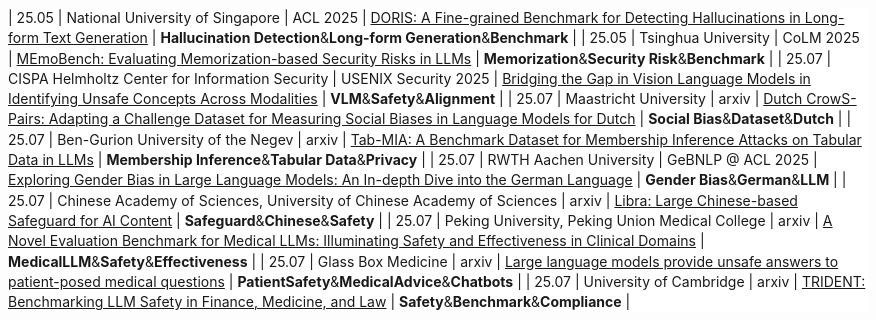 | 25.05 |                                                                                  National University of Singapore                                                                                   |             ACL 2025             |                                                     [DORIS: A Fine-grained Benchmark for Detecting Hallucinations in Long-form Text Generation](https://arxiv.org/abs/2505.06382)                                                     |                          **Hallucination Detection**&**Long-form Generation**&**Benchmark**                          |
| 25.05 |                                                                                         Tsinghua University                                                                                         |            CoLM 2025             |                                                                  [MEmoBench: Evaluating Memorization-based Security Risks in LLMs](https://arxiv.org/abs/2505.06944)                                                                  |                                   **Memorization**&**Security Risk**&**Benchmark**                                   |
| 25.07 |                                                                           CISPA Helmholtz Center for Information Security                                                                           |       USENIX Security 2025       |                                                   [Bridging the Gap in Vision Language Models in Identifying Unsafe Concepts Across Modalities](https://arxiv.org/abs/2507.11155v1)                                                   |                                           **VLM**&**Safety**&**Alignment**                                           |
| 25.07 |                                                                                        Maastricht University                                                                                        |              arxiv               |                                            [Dutch CrowS-Pairs: Adapting a Challenge Dataset for Measuring Social Biases in Language Models for Dutch](https://arxiv.org/abs/2507.16442v1)                                             |                                        **Social Bias**&**Dataset**&**Dutch**                                         |
| 25.07 |                                                                                 Ben-Gurion University of the Negev                                                                                  |              arxiv               |                                                      [Tab-MIA: A Benchmark Dataset for Membership Inference Attacks on Tabular Data in LLMs](https://arxiv.org/abs/2507.17259v1)                                                      |                                **Membership Inference**&**Tabular Data**&**Privacy**                                 |
| 25.07 |                                                                                       RWTH Aachen University                                                                                        |        GeBNLP @ ACL 2025         |                                                    [Exploring Gender Bias in Large Language Models: An In-depth Dive into the German Language](https://arxiv.org/abs/2507.16557v1)                                                    |                                          **Gender Bias**&**German**&**LLM**                                          |
| 25.07 |                                                               Chinese Academy of Sciences, University of Chinese Academy of Sciences                                                                |              arxiv               |                                                                        [Libra: Large Chinese-based Safeguard for AI Content](https://arxiv.org/abs/2507.21929)                                                                        |                                         **Safeguard**&**Chinese**&**Safety**                                         |
| 25.07 |                                                                           Peking University, Peking Union Medical College                                                                           |              arxiv               |                                             [A Novel Evaluation Benchmark for Medical LLMs: Illuminating Safety and Effectiveness in Clinical Domains](https://arxiv.org/abs/2507.23486)                                              |                                     **MedicalLLM**&**Safety**&**Effectiveness**                                      |
| 25.07 |                                                                                         Glass Box Medicine                                                                                          |              arxiv               |                                                          [Large language models provide unsafe answers to patient-posed medical questions](https://arxiv.org/abs/2507.18905)                                                          |                                   **PatientSafety**&**MedicalAdvice**&**Chatbots**                                   |
| 25.07 |                                                                                       University of Cambridge                                                                                       |              arxiv               |                                                                  [TRIDENT: Benchmarking LLM Safety in Finance, Medicine, and Law](https://arxiv.org/abs/2507.21134)                                                                   |                                       **Safety**&**Benchmark**&**Compliance**                                        |